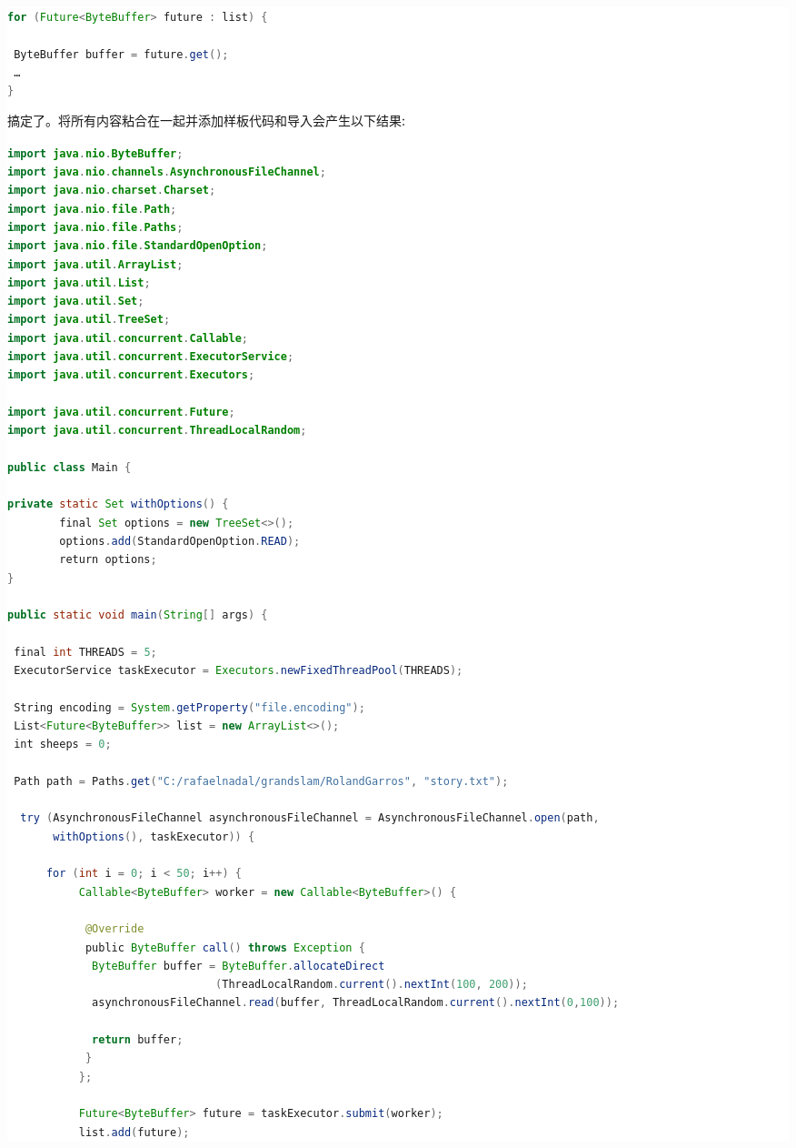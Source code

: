 ```java
for (Future<ByteBuffer> future : list) {

 ByteBuffer buffer = future.get();
 …
}
```

搞定了。将所有内容粘合在一起并添加样板代码和导入会产生以下结果:

```java
import java.nio.ByteBuffer;
import java.nio.channels.AsynchronousFileChannel;
import java.nio.charset.Charset;
import java.nio.file.Path;
import java.nio.file.Paths;
import java.nio.file.StandardOpenOption;
import java.util.ArrayList;
import java.util.List;
import java.util.Set;
import java.util.TreeSet;
import java.util.concurrent.Callable;
import java.util.concurrent.ExecutorService;
import java.util.concurrent.Executors;

import java.util.concurrent.Future;
import java.util.concurrent.ThreadLocalRandom;

public class Main {

private static Set withOptions() {
        final Set options = new TreeSet<>();
        options.add(StandardOpenOption.READ);
        return options;
}

public static void main(String[] args) {

 final int THREADS = 5;
 ExecutorService taskExecutor = Executors.newFixedThreadPool(THREADS);

 String encoding = System.getProperty("file.encoding");
 List<Future<ByteBuffer>> list = new ArrayList<>();
 int sheeps = 0;

 Path path = Paths.get("C:/rafaelnadal/grandslam/RolandGarros", "story.txt");

  try (AsynchronousFileChannel asynchronousFileChannel = AsynchronousFileChannel.open(path,
       withOptions(), taskExecutor)) {

      for (int i = 0; i < 50; i++) {
           Callable<ByteBuffer> worker = new Callable<ByteBuffer>() {

            @Override
            public ByteBuffer call() throws Exception {
             ByteBuffer buffer = ByteBuffer.allocateDirect
                                (ThreadLocalRandom.current().nextInt(100, 200));
             asynchronousFileChannel.read(buffer, ThreadLocalRandom.current().nextInt(0,100));

             return buffer;
            }
           };

           Future<ByteBuffer> future = taskExecutor.submit(worker);
           list.add(future);
```
